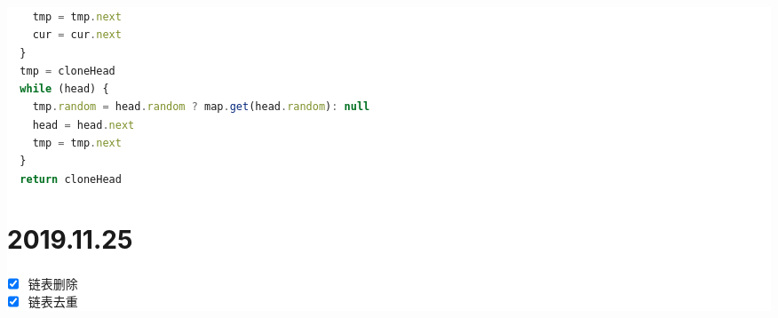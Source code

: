 ```javascript
    tmp = tmp.next
    cur = cur.next
  }
  tmp = cloneHead
  while (head) {
    tmp.random = head.random ? map.get(head.random): null
    head = head.next
    tmp = tmp.next
  }
  return cloneHead
```

# 2019.11.25
- [x] 链表删除
- [x] 链表去重
